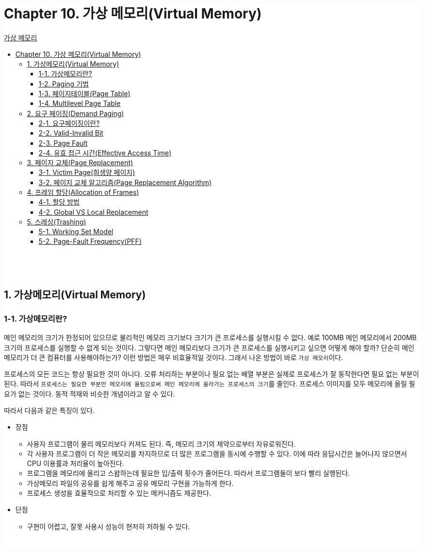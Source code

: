 # Chapter 10. 가상 메모리(Virtual Memory)

[가상 메모리](#chapter-10-가상-메모리virtual-memory)
- [Chapter 10. 가상 메모리(Virtual Memory)](#chapter-10-가상-메모리virtual-memory)
  - [1. 가상메모리(Virtual Memory)](#1-가상메모리virtual-memory)
    - [1-1. 가상메모리란?](#1-1-가상메모리란)
    - [1-2. Paging 기법](#1-2-paging-기법)
    - [1-3. 페이지테이블(Page Table)](#1-3-페이지테이블page-table)
    - [1-4. Multilevel Page Table](#1-4-multilevel-page-table)
  - [2. 요구 페이징(Demand Paging)](#2-요구-페이징demand-paging)
    - [2-1. 요구페이징이란?](#2-1-요구페이징이란)
    - [2-2. Valid-Invalid Bit](#2-2-valid-invalid-bit)
    - [2-3. Page Fault](#2-3-page-fault)
    - [2-4. 유효 접근 시간(Effective Access Time)](#2-4-유효-접근-시간effective-access-time)
  - [3. 페이지 교체(Page Replacement)](#3-페이지-교체page-replacement)
    - [3-1. Victim Page(희생양 페이지)](#3-1-victim-page희생양-페이지)
    - [3-2. 페이지 교체 알고리즘(Page Replacement Algorithm)](#3-2-페이지-교체-알고리즘page-replacement-algorithm)
  - [4. 프레임 할당(Allocation of Frames)](#4-프레임-할당allocation-of-frames)
    - [4-1. 할당 방법](#4-1-할당-방법)
    - [4-2. Global VS Local Replacement](#4-2-global-vs-local-replacement)
  - [5. 스레싱(Trashing)](#5-스레싱trashing)
    - [5-1. Working Set Model](#5-1-working-set-model)
    - [5-2. Page-Fault Frequency(PFF)](#5-2-page-fault-frequencypff)

<br/>
<br/>

## 1. 가상메모리(Virtual Memory)

### 1-1. 가상메모리란?

메인 메모리의 크기가 한정되어 있으므로 물리적인 메모리 크기보다 크기가 큰 프로세스를 실행시킬 수 없다. 예로 100MB 메인 메모리에서 200MB 크기의 프로세스를 실행할 수 없게 되는 것이다.
그렇다면 메인 메모리보다 크기가 큰 프로세스를 실행시키고 싶으면 어떻게 해야 할까? 단순히 메인 메모리가 더 큰 컴퓨터를 사용해야하는가? 이런 방법은 매우 비효율적일 것이다. 그래서 나온 방법이 바로 `가상 메모리`이다.

프로세스의 모든 코드는 항상 필요한 것이 아니다. 오류 처리하는 부분이나 필요 없는 배열 부분은 실제로 프로세스가 잘 동작한다면 필요 없는 부분이 된다. 따라서 `프로세스는 필요한 부분만 메모리에 올림으로써 메인 메모리에 올라가는 프로세스의 크기`를 줄인다.
프로세스 이미지를 모두 메모리에 올릴 필요가 없는 것이다. 동적 적재와 비슷한 개념이라고 알 수 있다.

따라서 다음과 같은 특징이 있다.
- 장점
  - 사용자 프로그램이 물리 메모리보다 커져도 된다. 즉, 메모리 크기의 제약으로부터 자유로워진다.
  - 각 사용자 프로그램이 더 작은 메모리를 차지하므로 더 많은 프로그램을 동시에 수행할 수 있다. 이에 따라 응답시간은 늘어나지 않으면서 CPU 이용률과 처리율이 높아진다.
  - 프로그램을 메모리에 올리고 스왑하는데 필요한 입/출력 횟수가 줄어든다. 따라서 프로그램들이 보다 빨리 실행된다.
  - 가상메모리 파일의 공유를 쉽게 해주고 공유 메모리 구현을 가능하게 한다.
  - 프로세스 생성을 효율적으로 처리할 수 있는 메커니즘도 제공한다.

- 단점
  - 구현이 어렵고, 잘못 사용시 성능이 현저히 저하될 수 있다.

<br/>
